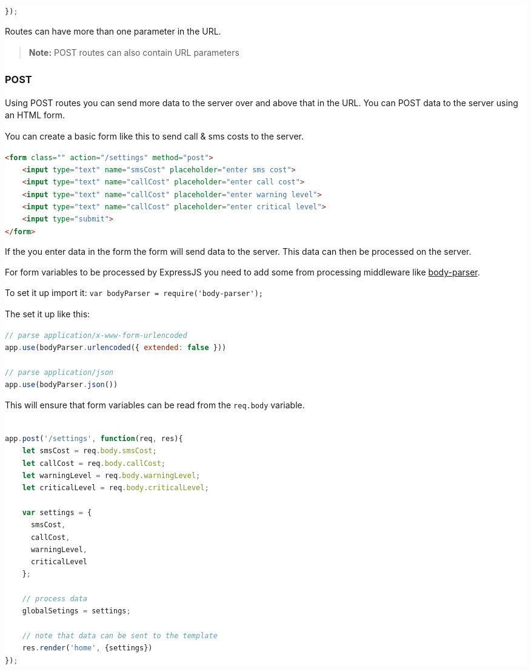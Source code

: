 ```javascript
});
```

Routes can have more than one parameter in the URL.

> **Note:** POST routes can also contain URL parameters

### POST

Using POST routes you can send more data to the server over and above that in the URL.
You can POST data to the server using an HTML form.

You can create a basic form like this to send call & sms costs to the server.

```html
<form class="" action="/settings" method="post">
    <input type="text" name="smsCost" placeholder="enter sms cost">
    <input type="text" name="callCost" placeholder="enter call cost">
    <input type="text" name="callCost" placeholder="enter warning level">
    <input type="text" name="callCost" placeholder="enter critical level">
    <input type="submit">
</form>
```

If the you enter data in the form the form will send data to the server. This data can then be processed on the server.

For form variables to be processed by ExpressJS you need to add some from processing middleware like [body-parser](https://www.npmjs.com/package/body-parser).

To set it up import it: `var bodyParser = require('body-parser');`

The set it up like this:

```javascript
// parse application/x-www-form-urlencoded
app.use(bodyParser.urlencoded({ extended: false }))

// parse application/json
app.use(bodyParser.json())
```

This will ensure that form variables can be read from the `req.body` variable.

```javascript

app.post('/settings', function(req, res){
    let smsCost = req.body.smsCost;
    let callCost = req.body.callCost;
    let warningLevel = req.body.warningLevel;
    let criticalLevel = req.body.criticalLevel;

    var settings = {
      smsCost,
      callCost,
      warningLevel,
      criticalLevel
    };

    // process data
    globalSetings = settings;

    // note that data can be sent to the template
    res.render('home', {settings})
});
```
